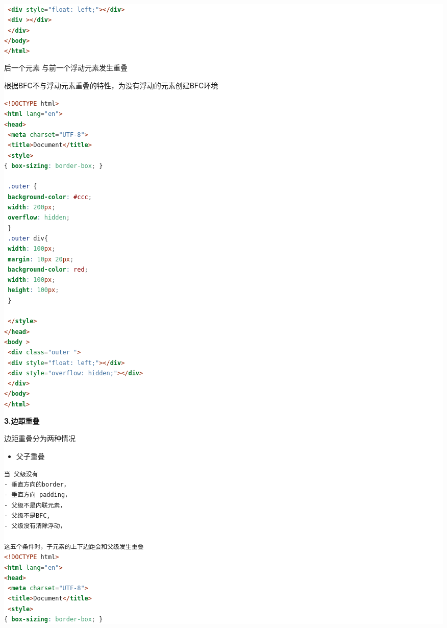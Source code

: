 ```html
 <div style="float: left;"></div>
 <div ></div>
 </div>
</body>
</html>
```

后一个元素 与前一个浮动元素发生重叠

根据BFC不与浮动元素重叠的特性，为没有浮动的元素创建BFC环境

```html
<!DOCTYPE html>
<html lang="en">
<head>
 <meta charset="UTF-8">
 <title>Document</title>
 <style>
{ box-sizing: border-box; }

 .outer {
 background-color: #ccc;
 width: 200px;
 overflow: hidden;
 }
 .outer div{
 width: 100px;
 margin: 10px 20px;
 background-color: red;
 width: 100px;
 height: 100px;
 }

 </style>
</head>
<body >
 <div class="outer ">
 <div style="float: left;"></div>
 <div style="overflow: hidden;"></div>
 </div>
</body>
</html>
```

**3.边距重叠**

边距重叠分为两种情况

* 父子重叠

```html
当 父级没有 
- 垂直方向的border，
- 垂直方向 padding，
- 父级不是内联元素，
- 父级不是BFC,
- 父级没有清除浮动，

这五个条件时，子元素的上下边距会和父级发生重叠 
<!DOCTYPE html>
<html lang="en">
<head>
 <meta charset="UTF-8">
 <title>Document</title>
 <style>
{ box-sizing: border-box; }

```